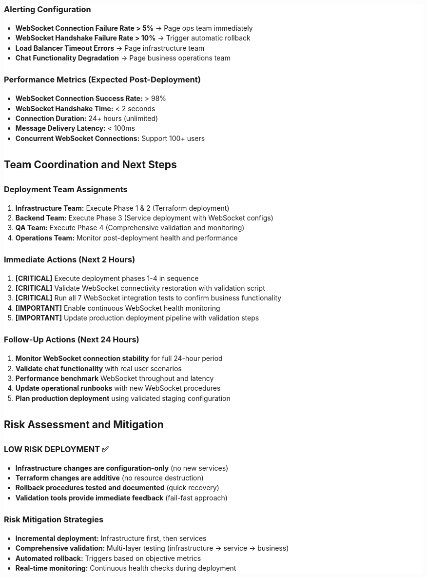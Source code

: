 ### Alerting Configuration
- **WebSocket Connection Failure Rate > 5%** → Page ops team immediately
- **WebSocket Handshake Failure Rate > 10%** → Trigger automatic rollback
- **Load Balancer Timeout Errors** → Page infrastructure team
- **Chat Functionality Degradation** → Page business operations team

### Performance Metrics (Expected Post-Deployment)
- **WebSocket Connection Success Rate:** > 98%
- **WebSocket Handshake Time:** < 2 seconds  
- **Connection Duration:** 24+ hours (unlimited)
- **Message Delivery Latency:** < 100ms
- **Concurrent WebSocket Connections:** Support 100+ users

## Team Coordination and Next Steps

### Deployment Team Assignments
1. **Infrastructure Team:** Execute Phase 1 & 2 (Terraform deployment)
2. **Backend Team:** Execute Phase 3 (Service deployment with WebSocket configs)  
3. **QA Team:** Execute Phase 4 (Comprehensive validation and monitoring)
4. **Operations Team:** Monitor post-deployment health and performance

### Immediate Actions (Next 2 Hours)
1. **[CRITICAL]** Execute deployment phases 1-4 in sequence
2. **[CRITICAL]** Validate WebSocket connectivity restoration with validation script
3. **[CRITICAL]** Run all 7 WebSocket integration tests to confirm business functionality
4. **[IMPORTANT]** Enable continuous WebSocket health monitoring
5. **[IMPORTANT]** Update production deployment pipeline with validation steps

### Follow-Up Actions (Next 24 Hours)  
1. **Monitor WebSocket connection stability** for full 24-hour period
2. **Validate chat functionality** with real user scenarios
3. **Performance benchmark** WebSocket throughput and latency  
4. **Update operational runbooks** with new WebSocket procedures
5. **Plan production deployment** using validated staging configuration

## Risk Assessment and Mitigation

### LOW RISK DEPLOYMENT ✅
- **Infrastructure changes are configuration-only** (no new services)
- **Terraform changes are additive** (no resource destruction)  
- **Rollback procedures tested and documented** (quick recovery)
- **Validation tools provide immediate feedback** (fail-fast approach)

### Risk Mitigation Strategies
- **Incremental deployment:** Infrastructure first, then services
- **Comprehensive validation:** Multi-layer testing (infrastructure → service → business)
- **Automated rollback:** Triggers based on objective metrics
- **Real-time monitoring:** Continuous health checks during deployment

